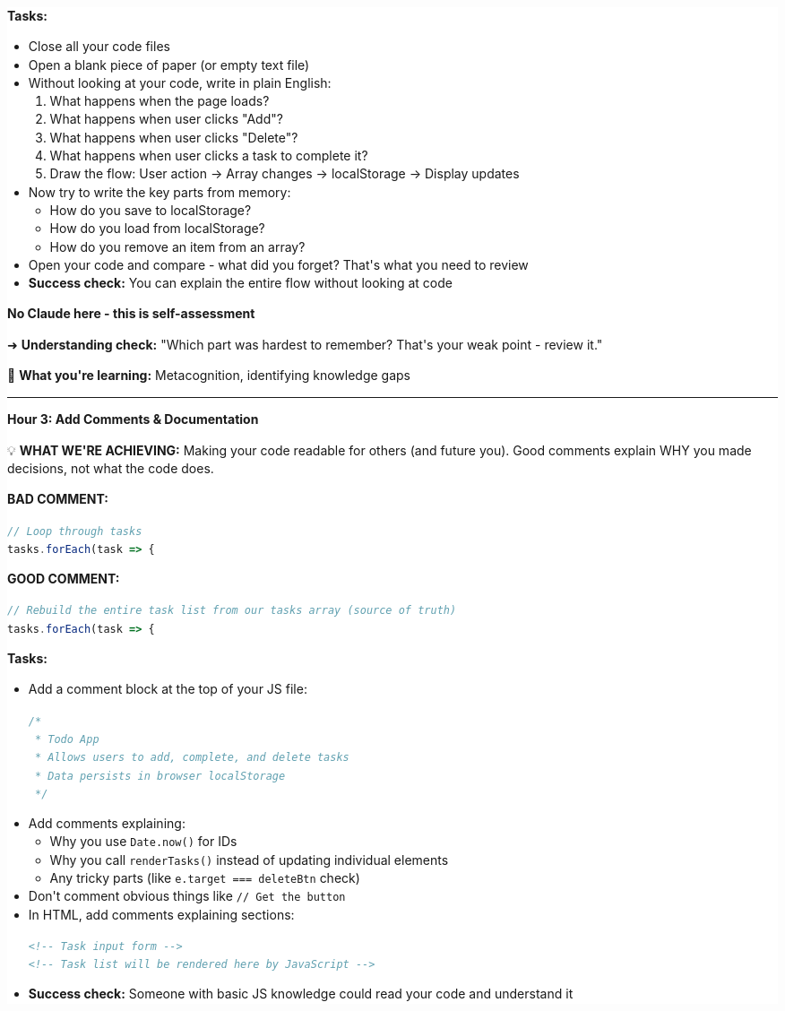 **Tasks:**
- Close all your code files
- Open a blank piece of paper (or empty text file)
- Without looking at your code, write in plain English:
    1. What happens when the page loads?
    2. What happens when user clicks "Add"?
    3. What happens when user clicks "Delete"?
    4. What happens when user clicks a task to complete it?
    5. Draw the flow: User action → Array changes → localStorage → Display updates
- Now try to write the key parts from memory:
    - How do you save to localStorage?
    - How do you load from localStorage?
    - How do you remove an item from an array?
- Open your code and compare - what did you forget? That's what you need to review
- **Success check:** You can explain the entire flow without looking at code

**No Claude here - this is self-assessment**

➜ **Understanding check:** "Which part was hardest to remember? That's your weak point - review it."

🎯 **What you're learning:** Metacognition, identifying knowledge gaps

---

**Hour 3: Add Comments & Documentation**

💡 **WHAT WE'RE ACHIEVING:**
Making your code readable for others (and future you). Good comments explain WHY you made decisions, not what the code does.

**BAD COMMENT:**
```javascript
// Loop through tasks
tasks.forEach(task => {
```

**GOOD COMMENT:**
```javascript
// Rebuild the entire task list from our tasks array (source of truth)
tasks.forEach(task => {
```

**Tasks:**
- Add a comment block at the top of your JS file:
  ```javascript
  /*
   * Todo App
   * Allows users to add, complete, and delete tasks
   * Data persists in browser localStorage
   */
  ```
- Add comments explaining:
    - Why you use `Date.now()` for IDs
    - Why you call `renderTasks()` instead of updating individual elements
    - Any tricky parts (like `e.target === deleteBtn` check)
- Don't comment obvious things like `// Get the button`
- In HTML, add comments explaining sections:
  ```html
  <!-- Task input form -->
  <!-- Task list will be rendered here by JavaScript -->
  ```
- **Success check:** Someone with basic JS knowledge could read your code and understand it
